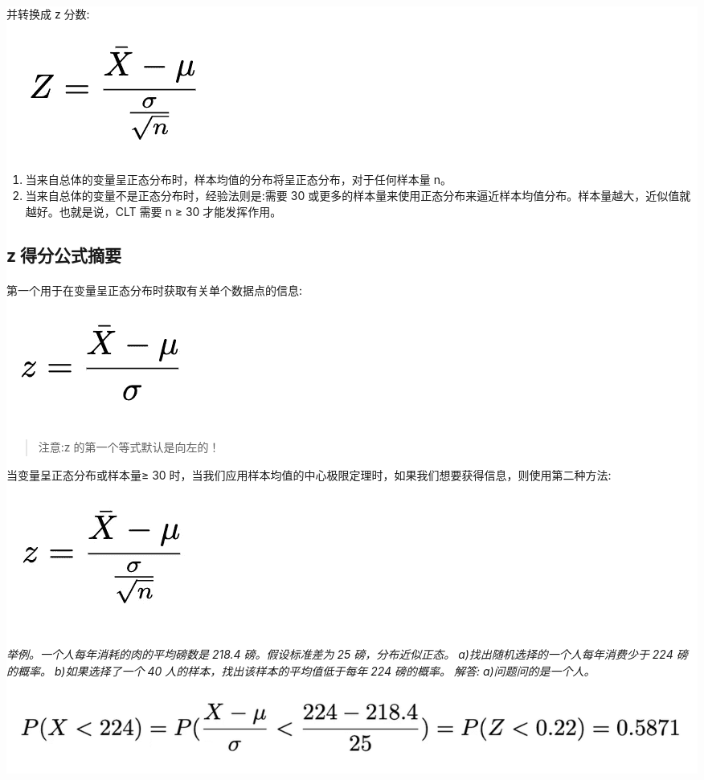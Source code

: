 并转换成 z 分数:

![](img/f78740b07040ac6e2a2ad0aae2bdd096.png)

1.  当来自总体的变量呈正态分布时，样本均值的分布将呈正态分布，对于任何样本量 n。
2.  当来自总体的变量不是正态分布时，经验法则是:需要 30 或更多的样本量来使用正态分布来逼近样本均值分布。样本量越大，近似值就越好。也就是说，CLT 需要 n ≥ 30 才能发挥作用。

## z 得分公式摘要

第一个用于在变量呈正态分布时获取有关单个数据点的信息:

![](img/1b58c69958642d2a3fd638f0723b6dbd.png)

> 注意:z 的第一个等式默认是向左的！

当变量呈正态分布或样本量≥ 30 时，当我们应用样本均值的中心极限定理时，如果我们想要获得信息，则使用第二种方法:

![](img/fbcaea020d8ae9d7c08e6ebd56db1e6c.png)

*举例。一个人每年消耗的肉的平均磅数是 218.4 磅。假设标准差为 25 磅，分布近似正态。
a)找出随机选择的一个人每年消费少于 224 磅的概率。
b)如果选择了一个 40 人的样本，找出该样本的平均值低于每年 224 磅的概率。
解答:
a)问题问的是一个人。*

![](img/127b28cd8454b712f6c9bc519b9cb809.png)
